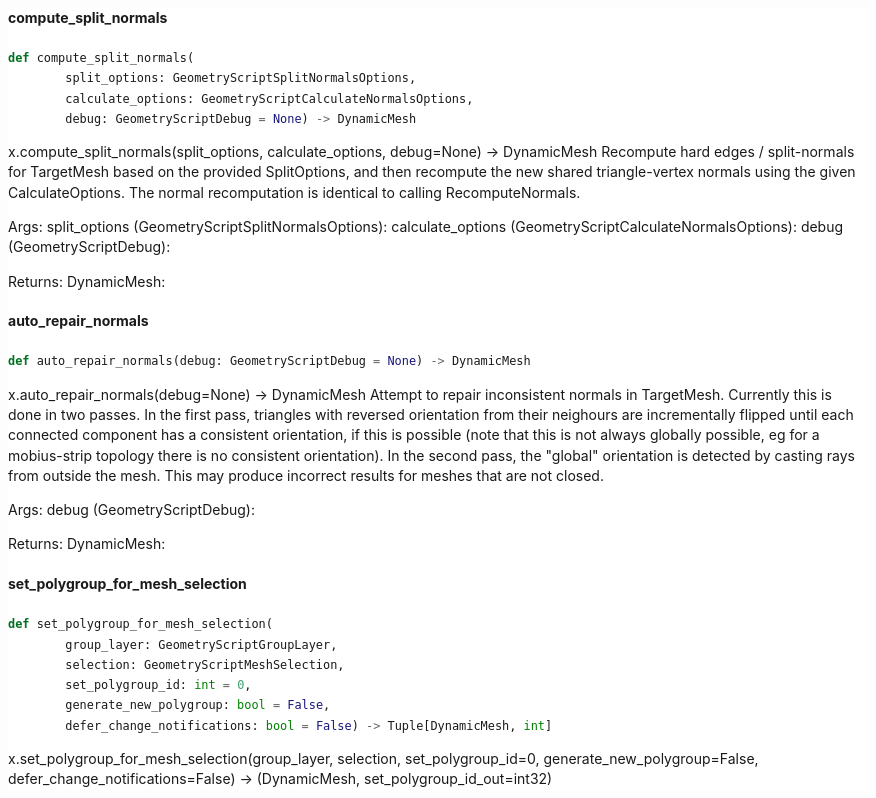 #### compute_split_normals

```python
def compute_split_normals(
        split_options: GeometryScriptSplitNormalsOptions,
        calculate_options: GeometryScriptCalculateNormalsOptions,
        debug: GeometryScriptDebug = None) -> DynamicMesh
```

x.compute_split_normals(split_options, calculate_options, debug=None) -> DynamicMesh
Recompute hard edges / split-normals for TargetMesh based on the provided SplitOptions, and then
recompute the new shared triangle-vertex normals using the given CalculateOptions.
The normal recomputation is identical to calling RecomputeNormals.

Args:
    split_options (GeometryScriptSplitNormalsOptions): 
    calculate_options (GeometryScriptCalculateNormalsOptions): 
    debug (GeometryScriptDebug): 

Returns:
    DynamicMesh:

<a id="unreal.DynamicMesh.auto_repair_normals"></a>

#### auto_repair_normals

```python
def auto_repair_normals(debug: GeometryScriptDebug = None) -> DynamicMesh
```

x.auto_repair_normals(debug=None) -> DynamicMesh
Attempt to repair inconsistent normals in TargetMesh. Currently this is done in two passes. In the first pass, triangles with
reversed orientation from their neighours are incrementally flipped until each connected component has a consistent orientation,
if this is possible (note that this is not always globally possible, eg for a mobius-strip topology there is no consistent orientation).
In the second pass, the "global" orientation is detected by casting rays from outside the mesh. This may produce incorrect results for
meshes that are not closed.

Args:
    debug (GeometryScriptDebug): 

Returns:
    DynamicMesh:

<a id="unreal.DynamicMesh.set_polygroup_for_mesh_selection"></a>

#### set_polygroup_for_mesh_selection

```python
def set_polygroup_for_mesh_selection(
        group_layer: GeometryScriptGroupLayer,
        selection: GeometryScriptMeshSelection,
        set_polygroup_id: int = 0,
        generate_new_polygroup: bool = False,
        defer_change_notifications: bool = False) -> Tuple[DynamicMesh, int]
```

x.set_polygroup_for_mesh_selection(group_layer, selection, set_polygroup_id=0, generate_new_polygroup=False, defer_change_notifications=False) -> (DynamicMesh, set_polygroup_id_out=int32)
